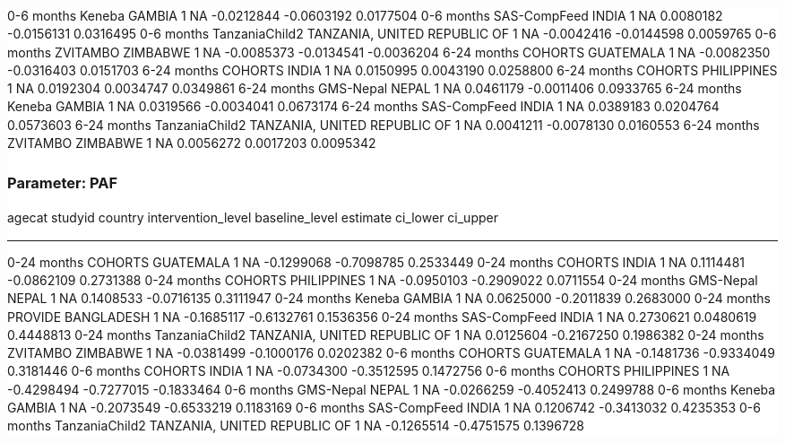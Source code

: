 0-6 months    Keneba           GAMBIA                         1                    NA                -0.0212844   -0.0603192    0.0177504
0-6 months    SAS-CompFeed     INDIA                          1                    NA                 0.0080182   -0.0156131    0.0316495
0-6 months    TanzaniaChild2   TANZANIA, UNITED REPUBLIC OF   1                    NA                -0.0042416   -0.0144598    0.0059765
0-6 months    ZVITAMBO         ZIMBABWE                       1                    NA                -0.0085373   -0.0134541   -0.0036204
6-24 months   COHORTS          GUATEMALA                      1                    NA                -0.0082350   -0.0316403    0.0151703
6-24 months   COHORTS          INDIA                          1                    NA                 0.0150995    0.0043190    0.0258800
6-24 months   COHORTS          PHILIPPINES                    1                    NA                 0.0192304    0.0034747    0.0349861
6-24 months   GMS-Nepal        NEPAL                          1                    NA                 0.0461179   -0.0011406    0.0933765
6-24 months   Keneba           GAMBIA                         1                    NA                 0.0319566   -0.0034041    0.0673174
6-24 months   SAS-CompFeed     INDIA                          1                    NA                 0.0389183    0.0204764    0.0573603
6-24 months   TanzaniaChild2   TANZANIA, UNITED REPUBLIC OF   1                    NA                 0.0041211   -0.0078130    0.0160553
6-24 months   ZVITAMBO         ZIMBABWE                       1                    NA                 0.0056272    0.0017203    0.0095342


### Parameter: PAF


agecat        studyid          country                        intervention_level   baseline_level      estimate     ci_lower     ci_upper
------------  ---------------  -----------------------------  -------------------  ---------------  -----------  -----------  -----------
0-24 months   COHORTS          GUATEMALA                      1                    NA                -0.1299068   -0.7098785    0.2533449
0-24 months   COHORTS          INDIA                          1                    NA                 0.1114481   -0.0862109    0.2731388
0-24 months   COHORTS          PHILIPPINES                    1                    NA                -0.0950103   -0.2909022    0.0711554
0-24 months   GMS-Nepal        NEPAL                          1                    NA                 0.1408533   -0.0716135    0.3111947
0-24 months   Keneba           GAMBIA                         1                    NA                 0.0625000   -0.2011839    0.2683000
0-24 months   PROVIDE          BANGLADESH                     1                    NA                -0.1685117   -0.6132761    0.1536356
0-24 months   SAS-CompFeed     INDIA                          1                    NA                 0.2730621    0.0480619    0.4448813
0-24 months   TanzaniaChild2   TANZANIA, UNITED REPUBLIC OF   1                    NA                 0.0125604   -0.2167250    0.1986382
0-24 months   ZVITAMBO         ZIMBABWE                       1                    NA                -0.0381499   -0.1000176    0.0202382
0-6 months    COHORTS          GUATEMALA                      1                    NA                -0.1481736   -0.9334049    0.3181446
0-6 months    COHORTS          INDIA                          1                    NA                -0.0734300   -0.3512595    0.1472756
0-6 months    COHORTS          PHILIPPINES                    1                    NA                -0.4298494   -0.7277015   -0.1833464
0-6 months    GMS-Nepal        NEPAL                          1                    NA                -0.0266259   -0.4052413    0.2499788
0-6 months    Keneba           GAMBIA                         1                    NA                -0.2073549   -0.6533219    0.1183169
0-6 months    SAS-CompFeed     INDIA                          1                    NA                 0.1206742   -0.3413032    0.4235353
0-6 months    TanzaniaChild2   TANZANIA, UNITED REPUBLIC OF   1                    NA                -0.1265514   -0.4751575    0.1396728